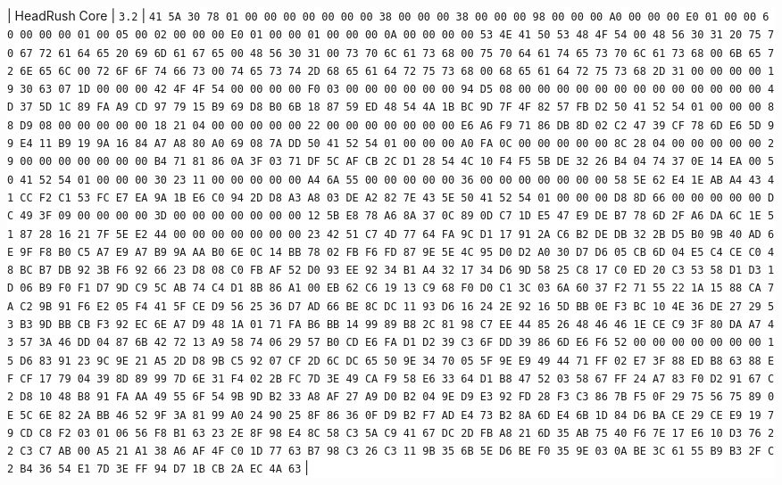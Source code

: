 | HeadRush Core    | `3.2`   | `41 5A 30 78 01 00 00 00 00 00 00 00 38 00 00 00 38 00 00 00 98 00 00 00 A0 00 00 00 E0 01 00 00 60 00 00 00 01 00 05 00 02 00 00 00 E0 01 00 00 01 00 00 00 0A 00 00 00 00 53 4E 41 50 53 48 4F 54 00 48 56 30 31 20 75 70 67 72 61 64 65 20 69 6D 61 67 65 00 48 56 30 31 00 73 70 6C 61 73 68 00 75 70 64 61 74 65 73 70 6C 61 73 68 00 6B 65 72 6E 65 6C 00 72 6F 6F 74 66 73 00 74 65 73 74 2D 68 65 61 64 72 75 73 68 00 68 65 61 64 72 75 73 68 2D 31 00 00 00 00 19 30 63 07 1D 00 00 00 42 4F 4F 54 00 00 00 00 F0 03 00 00 00 00 00 00 94 D5 08 00 00 00 00 00 00 00 00 00 00 00 00 00 4D 37 5D 1C 89 FA A9 CD 97 79 15 B9 69 D8 B0 6B 18 87 59 ED 48 54 4A 1B BC 9D 7F 4F 82 57 FB D2 50 41 52 54 01 00 00 00 88 D9 08 00 00 00 00 00 18 21 04 00 00 00 00 00 22 00 00 00 00 00 00 00 E6 A6 F9 71 86 DB 8D 02 C2 47 39 CF 78 6D E6 5D 99 E4 11 B9 19 9A 16 84 A7 A8 80 A0 69 08 7A DD 50 41 52 54 01 00 00 00 A0 FA 0C 00 00 00 00 00 8C 28 04 00 00 00 00 00 29 00 00 00 00 00 00 00 B4 71 81 86 0A 3F 03 71 DF 5C AF CB 2C D1 28 54 4C 10 F4 F5 5B DE 32 26 B4 04 74 37 0E 14 EA 00 50 41 52 54 01 00 00 00 30 23 11 00 00 00 00 00 A4 6A 55 00 00 00 00 00 36 00 00 00 00 00 00 00 58 5E 62 E4 1E AB A4 43 41 CC F2 C1 53 FC E7 EA 9A 1B E6 C0 94 2D D8 A3 A8 03 DE A2 82 7E 43 5E 50 41 52 54 01 00 00 00 D8 8D 66 00 00 00 00 00 DC 49 3F 09 00 00 00 00 3D 00 00 00 00 00 00 00 12 5B E8 78 A6 8A 37 0C 89 0D C7 1D E5 47 E9 DE B7 78 6D 2F A6 DA 6C 1E 51 87 28 16 21 7F 5E E2 44 00 00 00 00 00 00 00 23 42 51 C7 4D 77 64 FA 9C D1 17 91 2A C6 B2 DE DB 32 2B D5 B0 9B 40 AD 6E 9F F8 B0 C5 A7 E9 A7 B9 9A AA B0 6E 0C 14 BB 78 02 FB F6 FD 87 9E 5E 4C 95 D0 D2 A0 30 D7 D6 05 CB 6D 04 E5 C4 CE C0 48 BC B7 DB 92 3B F6 92 66 23 D8 08 C0 FB AF 52 D0 93 EE 92 34 B1 A4 32 17 34 D6 9D 58 25 C8 17 C0 ED 20 C3 53 58 D1 D3 1D 06 B9 F0 F1 D7 9D C9 5C AB 74 C4 D1 8B 86 A1 00 EB 62 C6 19 13 C9 68 F0 D0 C1 3C 03 6A 60 37 F2 71 55 22 1A 15 88 CA 7A C2 9B 91 F6 E2 05 F4 41 5F CE D9 56 25 36 D7 AD 66 BE 8C DC 11 93 D6 16 24 2E 92 16 5D BB 0E F3 BC 10 4E 36 DE 27 29 53 B3 9D BB CB F3 92 EC 6E A7 D9 48 1A 01 71 FA B6 BB 14 99 89 B8 2C 81 98 C7 EE 44 85 26 48 46 46 1E CE C9 3F 80 DA A7 43 57 3A 46 DD 04 87 6B 42 72 13 A9 58 74 06 29 57 B0 CD E6 FA D1 D2 39 C3 6F DD 39 86 6D E6 F6 52 00 00 00 00 00 00 00 15 D6 83 91 23 9C 9E 21 A5 2D D8 9B C5 92 07 CF 2D 6C DC 65 50 9E 34 70 05 5F 9E E9 49 44 71 FF 02 E7 3F 88 ED B8 63 88 EF CF 17 79 04 39 8D 89 99 7D 6E 31 F4 02 2B FC 7D 3E 49 CA F9 58 E6 33 64 D1 B8 47 52 03 58 67 FF 24 A7 83 F0 D2 91 67 C2 D8 10 48 B8 91 FA AA 49 55 6F 54 9B 9D B2 33 A8 AF 27 A9 D0 B2 04 9E D9 E3 92 FD 28 F3 C3 86 7B F5 0F 29 75 56 75 89 0E 5C 6E 82 2A BB 46 52 9F 3A 81 99 A0 24 90 25 8F 86 36 0F D9 B2 F7 AD E4 73 B2 8A 6D E4 6B 1D 84 D6 BA CE 29 CE E9 19 79 CD C8 F2 03 01 06 56 F8 B1 63 23 2E 8F 98 E4 8C 58 C3 5A C9 41 67 DC 2D FB A8 21 6D 35 AB 75 40 F6 7E 17 E6 10 D3 76 22 C3 C7 AB 00 A5 21 A1 38 A6 AF 4F C0 1D 77 63 B7 98 C3 26 C3 11 9B 35 6B 5E D6 BE F0 35 9E 03 0A BE 3C 61 55 B9 B3 2F C2 B4 36 54 E1 7D 3E FF 94 D7 1B CB 2A EC 4A 63`                                                                                                                                                                                                                                                 |